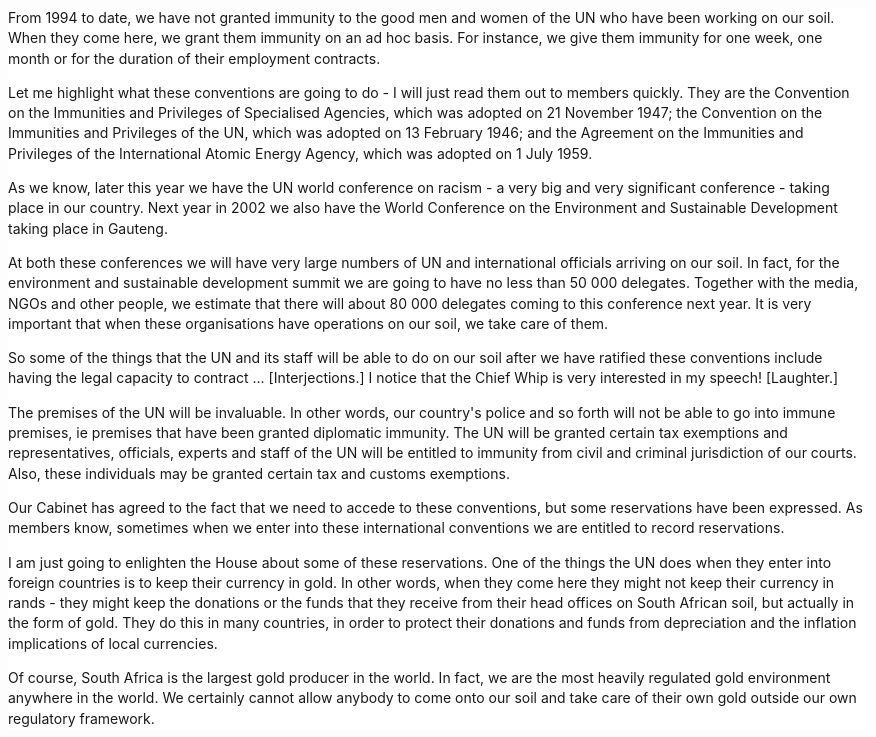 From 1994 to date, we have not granted immunity to the good men and women
of the UN who have been working on our soil. When they come here, we grant
them immunity on an ad hoc basis. For instance, we give them immunity for
one week, one month or for the duration of their employment contracts.

Let me highlight what these conventions are going to do - I will just read
them out to members quickly. They are the Convention on the Immunities and
Privileges of Specialised Agencies, which was adopted on 21 November 1947;
the Convention on the Immunities and Privileges of the UN, which was
adopted on 13 February 1946; and the Agreement on the Immunities and
Privileges of the International Atomic Energy Agency, which was adopted on
1 July 1959.

As we know, later this year we have the UN world conference on racism - a
very big and very significant conference - taking place in our country.
Next year in 2002 we also have the World Conference on the Environment and
Sustainable Development taking place in Gauteng.

At both these conferences we will have very large numbers of UN and
international officials arriving on our soil. In fact, for the environment
and sustainable development summit we are going to have no less than 50 000
delegates. Together with the media, NGOs and other people, we estimate that
there will about 80 000 delegates coming to this conference next year. It
is very important that when these organisations have operations on our
soil, we take care of them.

So some of the things that the UN and its staff will be able to do on our
soil after we have ratified these conventions include having the legal
capacity to contract ... [Interjections.] I notice that the Chief Whip is
very interested in my speech! [Laughter.]

The premises of the UN will be invaluable. In other words, our country's
police and so forth will not be able to go into immune premises, ie
premises that have been granted diplomatic immunity. The UN will be granted
certain tax exemptions and representatives, officials, experts and staff of
the UN will be entitled to immunity from civil and criminal jurisdiction of
our courts. Also, these individuals may be granted certain tax and customs
exemptions.

Our Cabinet has agreed to the fact that we need to accede to these
conventions, but some reservations have been expressed. As members know,
sometimes when we enter into these international conventions we are
entitled to record reservations.

I am just going to enlighten the House about some of these reservations.
One of the things the UN does when they enter into foreign countries is to
keep their currency in gold. In other words, when they come here they might
not keep their currency in rands - they might keep the donations or the
funds that they receive from their head offices on South African soil, but
actually in the form of gold. They do this in many countries, in order to
protect their donations and funds from depreciation and the inflation
implications of local currencies.

Of course, South Africa is the largest gold producer in the world. In fact,
we are the most heavily regulated gold environment anywhere in the world.
We certainly cannot allow anybody to come onto our soil and take care of
their own gold outside our own regulatory framework.
